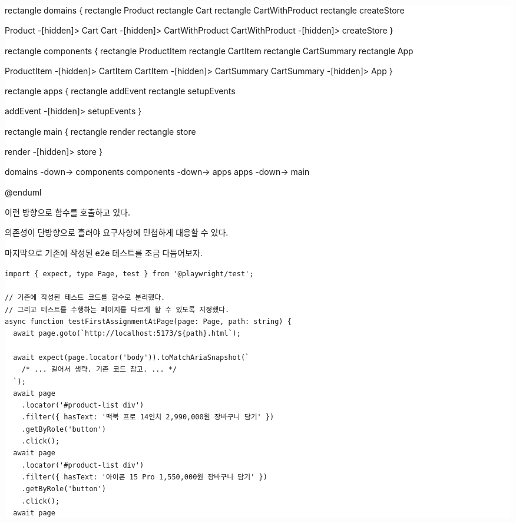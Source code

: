 rectangle domains {
  rectangle Product
  rectangle Cart
  rectangle CartWithProduct
  rectangle createStore

  Product -[hidden]> Cart
  Cart -[hidden]> CartWithProduct
  CartWithProduct -[hidden]> createStore
}

rectangle components {
  rectangle ProductItem
  rectangle CartItem
  rectangle CartSummary
  rectangle App

  ProductItem -[hidden]> CartItem
  CartItem -[hidden]> CartSummary
  CartSummary -[hidden]> App
}

rectangle apps {
  rectangle addEvent
  rectangle setupEvents

  addEvent -[hidden]> setupEvents
}

rectangle main {
  rectangle render
  rectangle store

  render -[hidden]> store
}

domains -down-> components
components -down-> apps
apps -down-> main

@enduml

이런 방향으로 함수를 호출하고 있다.

의존성이 단방향으로 흘러야 요구사항에 민첩하게 대응할 수 있다.

마지막으로 기존에 작성된 e2e 테스트를 조금 다듬어보자.

```tsx
import { expect, type Page, test } from '@playwright/test';

// 기존에 작성된 테스트 코드를 함수로 분리했다.
// 그리고 테스트를 수행하는 페이지를 다르게 할 수 있도록 지정했다.
async function testFirstAssignmentAtPage(page: Page, path: string) {
  await page.goto(`http://localhost:5173/${path}.html`);

  await expect(page.locator('body')).toMatchAriaSnapshot(`
    /* ... 길어서 생략. 기존 코드 참고. ... */
  `);
  await page
    .locator('#product-list div')
    .filter({ hasText: '맥북 프로 14인치 2,990,000원 장바구니 담기' })
    .getByRole('button')
    .click();
  await page
    .locator('#product-list div')
    .filter({ hasText: '아이폰 15 Pro 1,550,000원 장바구니 담기' })
    .getByRole('button')
    .click();
  await page
```